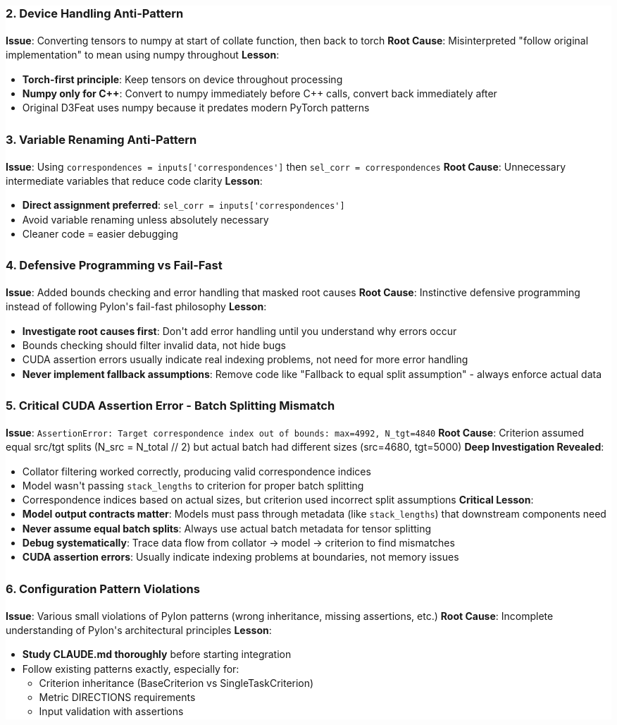 ### 2. **Device Handling Anti-Pattern**
**Issue**: Converting tensors to numpy at start of collate function, then back to torch
**Root Cause**: Misinterpreted "follow original implementation" to mean using numpy throughout
**Lesson**:
- **Torch-first principle**: Keep tensors on device throughout processing
- **Numpy only for C++**: Convert to numpy immediately before C++ calls, convert back immediately after
- Original D3Feat uses numpy because it predates modern PyTorch patterns

### 3. **Variable Renaming Anti-Pattern**
**Issue**: Using `correspondences = inputs['correspondences']` then `sel_corr = correspondences`
**Root Cause**: Unnecessary intermediate variables that reduce code clarity
**Lesson**:
- **Direct assignment preferred**: `sel_corr = inputs['correspondences']`
- Avoid variable renaming unless absolutely necessary
- Cleaner code = easier debugging

### 4. **Defensive Programming vs Fail-Fast**
**Issue**: Added bounds checking and error handling that masked root causes
**Root Cause**: Instinctive defensive programming instead of following Pylon's fail-fast philosophy
**Lesson**:
- **Investigate root causes first**: Don't add error handling until you understand why errors occur
- Bounds checking should filter invalid data, not hide bugs
- CUDA assertion errors usually indicate real indexing problems, not need for more error handling
- **Never implement fallback assumptions**: Remove code like "Fallback to equal split assumption" - always enforce actual data

### 5. **Critical CUDA Assertion Error - Batch Splitting Mismatch**
**Issue**: `AssertionError: Target correspondence index out of bounds: max=4992, N_tgt=4840`
**Root Cause**: Criterion assumed equal src/tgt splits (N_src = N_total // 2) but actual batch had different sizes (src=4680, tgt=5000)
**Deep Investigation Revealed**:
- Collator filtering worked correctly, producing valid correspondence indices
- Model wasn't passing `stack_lengths` to criterion for proper batch splitting
- Correspondence indices based on actual sizes, but criterion used incorrect split assumptions
**Critical Lesson**:
- **Model output contracts matter**: Models must pass through metadata (like `stack_lengths`) that downstream components need
- **Never assume equal batch splits**: Always use actual batch metadata for tensor splitting
- **Debug systematically**: Trace data flow from collator -> model -> criterion to find mismatches
- **CUDA assertion errors**: Usually indicate indexing problems at boundaries, not memory issues

### 6. **Configuration Pattern Violations**
**Issue**: Various small violations of Pylon patterns (wrong inheritance, missing assertions, etc.)
**Root Cause**: Incomplete understanding of Pylon's architectural principles
**Lesson**:
- **Study CLAUDE.md thoroughly** before starting integration
- Follow existing patterns exactly, especially for:
  - Criterion inheritance (BaseCriterion vs SingleTaskCriterion)
  - Metric DIRECTIONS requirements
  - Input validation with assertions
